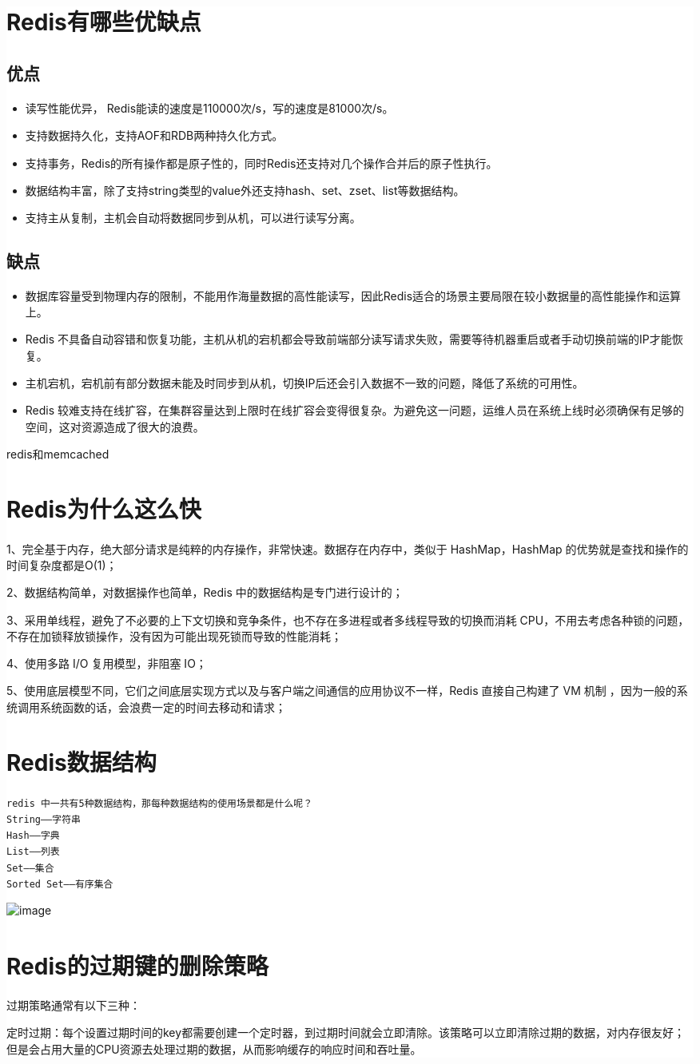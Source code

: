 
# Redis有哪些优缺点
## 优点
- 读写性能优异， Redis能读的速度是110000次/s，写的速度是81000次/s。
- 支持数据持久化，支持AOF和RDB两种持久化方式。
- 支持事务，Redis的所有操作都是原子性的，同时Redis还支持对几个操作合并后的原子性执行。
- 数据结构丰富，除了支持string类型的value外还支持hash、set、zset、list等数据结构。

- 支持主从复制，主机会自动将数据同步到从机，可以进行读写分离。

## 缺点

- 数据库容量受到物理内存的限制，不能用作海量数据的高性能读写，因此Redis适合的场景主要局限在较小数据量的高性能操作和运算上。
- Redis 不具备自动容错和恢复功能，主机从机的宕机都会导致前端部分读写请求失败，需要等待机器重启或者手动切换前端的IP才能恢复。
- 主机宕机，宕机前有部分数据未能及时同步到从机，切换IP后还会引入数据不一致的问题，降低了系统的可用性。

- Redis 较难支持在线扩容，在集群容量达到上限时在线扩容会变得很复杂。为避免这一问题，运维人员在系统上线时必须确保有足够的空间，这对资源造成了很大的浪费。


redis和memcached

#
# Redis为什么这么快
1、完全基于内存，绝大部分请求是纯粹的内存操作，非常快速。数据存在内存中，类似于 HashMap，HashMap 的优势就是查找和操作的时间复杂度都是O(1)；

2、数据结构简单，对数据操作也简单，Redis 中的数据结构是专门进行设计的；

3、采用单线程，避免了不必要的上下文切换和竞争条件，也不存在多进程或者多线程导致的切换而消耗 CPU，不用去考虑各种锁的问题，不存在加锁释放锁操作，没有因为可能出现死锁而导致的性能消耗；

4、使用多路 I/O 复用模型，非阻塞 IO；

5、使用底层模型不同，它们之间底层实现方式以及与客户端之间通信的应用协议不一样，Redis 直接自己构建了 VM 机制 ，因为一般的系统调用系统函数的话，会浪费一定的时间去移动和请求；

#
# Redis数据结构
	redis 中一共有5种数据结构，那每种数据结构的使用场景都是什么呢？
	String——字符串
	Hash——字典
	List——列表
	Set——集合
	Sorted Set——有序集合
![image](https://www.javazhiyin.com/wp-content/uploads/2020/10/java3-1602932967.png)

# Redis的过期键的删除策略

过期策略通常有以下三种：

定时过期：每个设置过期时间的key都需要创建一个定时器，到过期时间就会立即清除。该策略可以立即清除过期的数据，对内存很友好；但是会占用大量的CPU资源去处理过期的数据，从而影响缓存的响应时间和吞吐量。
